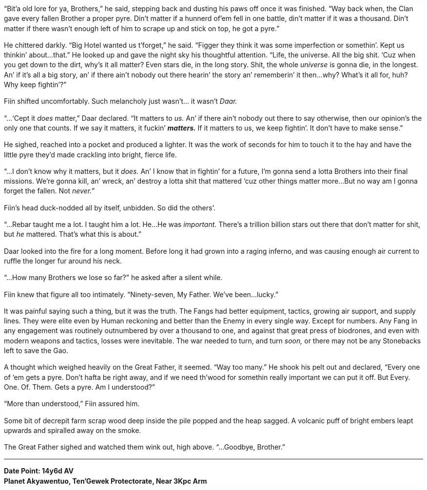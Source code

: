 “Bit’a old lore for ya, Brothers,” he said, stepping back and dusting his paws off once it was finished. “Way back when, the Clan gave every fallen Brother a proper pyre. Din’t matter if a hunnerd of’em fell in one battle, din’t matter if it was a thousand. Din’t matter if there wasn’t enough left of him to scrape up and stick on top, he got a pyre.”

He chittered darkly. “Big Hotel wanted us t’forget,” he said. “Figger they think it was some imperfection or somethin’. Kept us thinkin’ about...that.” He looked up and gave the night sky his thoughtful attention. “Life, the universe. All the big shit. ‘Cuz when you get down to the dirt, why’s it all matter? Even stars die, in the long story. Shit, the whole *universe* is gonna die, in the longest. An’ if it’s all a big story, an’ if there ain’t nobody out there hearin’ the story an’ rememberin’ it then...why? What’s it all for, huh? Why keep fightin’?”

Fiin shifted uncomfortably. Such melancholy just wasn’t… it wasn’t *Daar.*

“...‘Cept it *does* matter,” Daar declared. “It matters to *us.* An’ if there ain’t nobody out there to say otherwise, then our opinion’s the only one that counts. If we say it matters, it fuckin’ ***matters.*** If it matters to us, we keep fightin’. It don’t have to make sense.”

He sighed, reached into a pocket and produced a lighter. It was the work of seconds for him to touch it to the hay and have the little pyre they’d made crackling into bright, fierce life.

“...I don’t know why it matters, but it *does.* An’ I know that in fightin’ for a future, I’m gonna send a lotta Brothers into their final missions. We’re gonna kill, an’ wreck, an’ destroy a lotta shit that mattered ‘cuz other things matter more…But no way am I gonna forget the fallen. Not *never.”*

Fiin’s head duck-nodded all by itself, unbidden. So did the others’.

“...Rebar taught me a lot. I taught him a lot. He...He was *important.* There’s a trillion billion stars out there that don’t matter for shit, but *he* mattered. That’s what this is about.”

Daar looked into the fire for a long moment. Before long it had grown into a raging inferno, and was causing enough air current to ruffle the longer fur around his neck.

“...How many Brothers we lose so far?” he asked after a silent while.

Fiin knew that figure all too intimately. “Ninety-seven, My Father. We’ve been…lucky.”

It was painful saying such a thing, but it was the truth. The Fangs had better equipment, tactics, growing air support, and supply lines. They were elite even by Human reckoning and better than the Enemy in every single way. Except for numbers. Any Fang in any engagement was routinely outnumbered by over a thousand to one, and against that great press of biodrones, and even with modern weapons and tactics, losses were inevitable. The war needed to turn, and turn *soon,* or there may not be any Stonebacks left to save the Gao.

A thought which weighed heavily on the Great Father, it seemed. “Way too many.” He shook his pelt out and declared, “Every one of ‘em gets a pyre. Don’t hafta be right away, and if we need th’wood for somethin really important we can put it off. But Every. One. Of. Them. Gets a pyre. Am I understood?”

“More than understood,” Fiin assured him.

Some bit of decrepit farm scrap wood deep inside the pile popped and the heap sagged. A volcanic puff of bright embers leapt upwards and spiralled away on the smoke.

The Great Father sighed and watched them wink out, high above. “...Goodbye, Brother.”
___
**Date Point: 14y6d AV**    
**Planet Akyawentuo, Ten’Gewek Protectorate, Near 3Kpc Arm**
